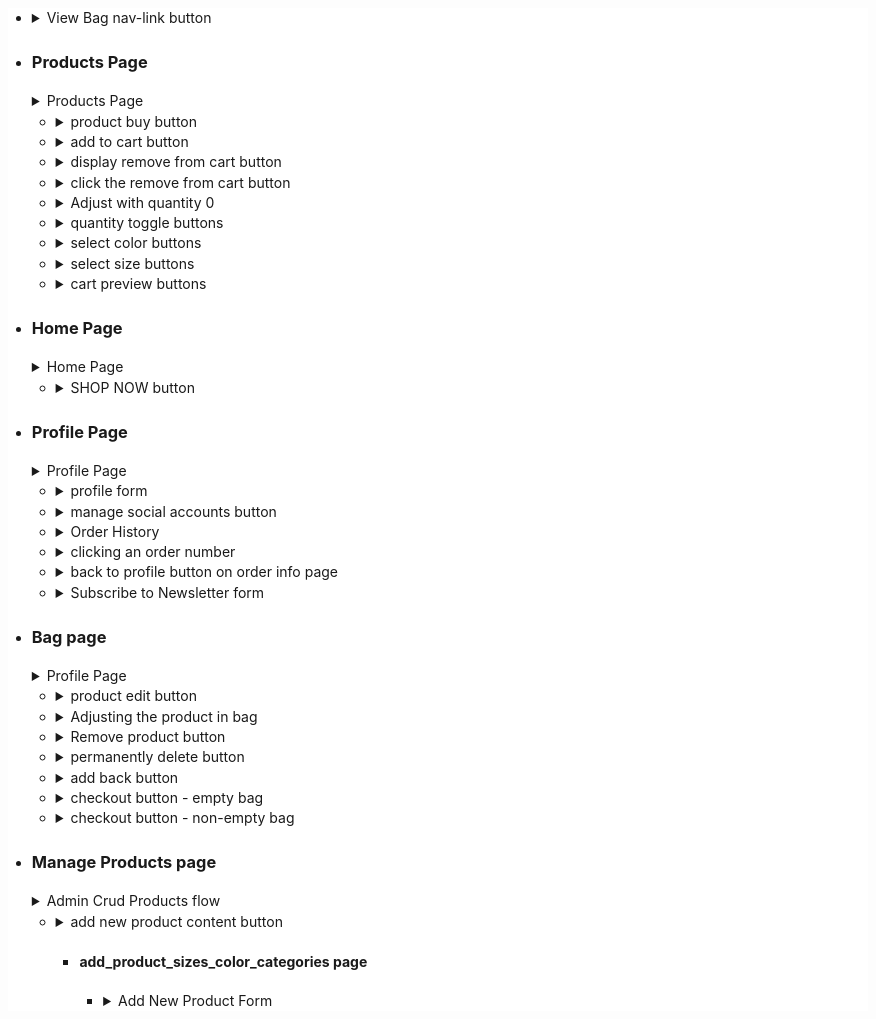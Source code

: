   * <details><summary>View Bag nav-link button</summary></details>
* ### Products Page 
  <details><summary>Products Page</summary></details>

  * <details><summary>product buy button</summary></details>

  * <details><summary>add to cart button</summary></details>
 
  * <details><summary>display remove from cart button</summary></details>
  * <details><summary>click the remove from cart button</summary></details>
  
  * <details><summary>Adjust with quantity 0</summary></details>
  
  * <details><summary>quantity toggle buttons</summary></details>

  * <details><summary>select color buttons</summary></details>

  * <details><summary>select size buttons</summary></details>

  * <details><summary>cart preview buttons</summary></details>
* ### Home Page 
  <details><summary>Home Page</summary></details>

  * <details><summary>SHOP NOW button</summary></details>
* ### Profile Page 
  <details><summary>Profile Page</summary></details>
 
  * <details><summary>profile form</summary></details>

  * <details><summary>manage social accounts button</summary></details>

  * <details><summary>Order History</summary></details>

  * <details><summary>clicking an order number</summary></details>

  * <details><summary>back to profile button on order info page</summary></details>
  * <details><summary>Subscribe to Newsletter form</summary></details>
* ### Bag page 
  <details><summary>Profile Page</summary></details>
 
  * <details><summary>product edit button</summary></details>

  * <details><summary>Adjusting the product in bag</summary></details>

  * <details><summary>Remove product button</summary></details>

  * <details><summary>permanently delete button</summary></details>

  * <details><summary>add back button</summary></details>
  * <details><summary>checkout button - empty bag</summary></details>
  * <details><summary>checkout button - non-empty bag</summary></details>
* ### Manage Products page
  <details><summary>Admin Crud Products flow</summary></details>
  </details>

  * <details><summary>add new product content button</summary></details>
    
    * #### add_product_sizes_color_categories page
      * <details>
        <summary> Add New Product Form </summary>    
  